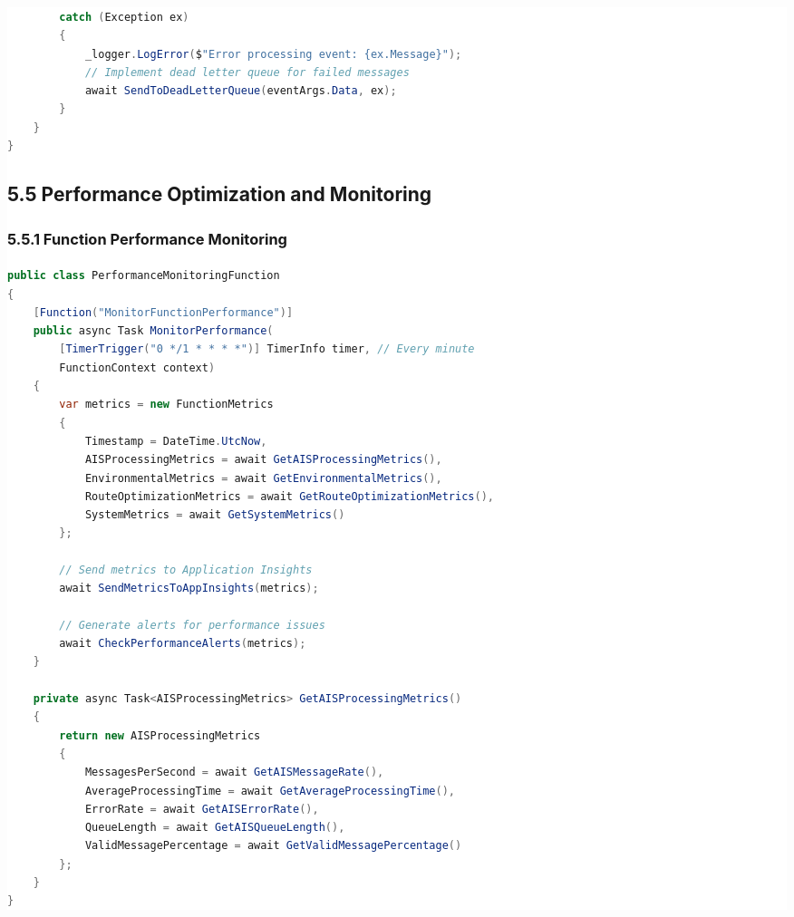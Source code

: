 ```csharp
        catch (Exception ex)
        {
            _logger.LogError($"Error processing event: {ex.Message}");
            // Implement dead letter queue for failed messages
            await SendToDeadLetterQueue(eventArgs.Data, ex);
        }
    }
}
```

## 5.5 Performance Optimization and Monitoring

### 5.5.1 Function Performance Monitoring

```csharp
public class PerformanceMonitoringFunction
{
    [Function("MonitorFunctionPerformance")]
    public async Task MonitorPerformance(
        [TimerTrigger("0 */1 * * * *")] TimerInfo timer, // Every minute
        FunctionContext context)
    {
        var metrics = new FunctionMetrics
        {
            Timestamp = DateTime.UtcNow,
            AISProcessingMetrics = await GetAISProcessingMetrics(),
            EnvironmentalMetrics = await GetEnvironmentalMetrics(),
            RouteOptimizationMetrics = await GetRouteOptimizationMetrics(),
            SystemMetrics = await GetSystemMetrics()
        };

        // Send metrics to Application Insights
        await SendMetricsToAppInsights(metrics);

        // Generate alerts for performance issues
        await CheckPerformanceAlerts(metrics);
    }

    private async Task<AISProcessingMetrics> GetAISProcessingMetrics()
    {
        return new AISProcessingMetrics
        {
            MessagesPerSecond = await GetAISMessageRate(),
            AverageProcessingTime = await GetAverageProcessingTime(),
            ErrorRate = await GetAISErrorRate(),
            QueueLength = await GetAISQueueLength(),
            ValidMessagePercentage = await GetValidMessagePercentage()
        };
    }
}
```
